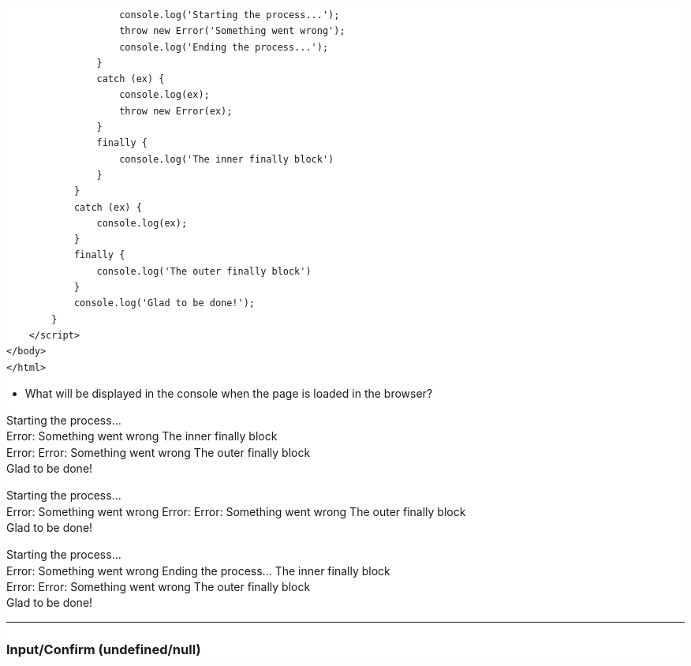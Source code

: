 ```
                    console.log('Starting the process...');
                    throw new Error('Something went wrong');
                    console.log('Ending the process...');
                }
                catch (ex) {
                    console.log(ex);
                    throw new Error(ex);
                }
                finally {
                    console.log('The inner finally block')
                }
            }
            catch (ex) {
                console.log(ex);
            }
            finally {
                console.log('The outer finally block')
            }
            console.log('Glad to be done!');
        }
    </script>
</body>
</html>
```

* What will be displayed in the console when the page is loaded in the browser?


Starting the process...  
Error: Something went wrong
The inner finally block  
Error: Error: Something went wrong
The outer finally block  
Glad to be done!


Starting the process...  
Error: Something went wrong 
Error: Error: Something went wrong
The outer finally block  
Glad to be done!


Starting the process...  
Error: Something went wrong
Ending the process...
The inner finally block  
Error: Error: Something went wrong
The outer finally block  
Glad to be done!


<hr/>

### Input/Confirm (undefined/null)
